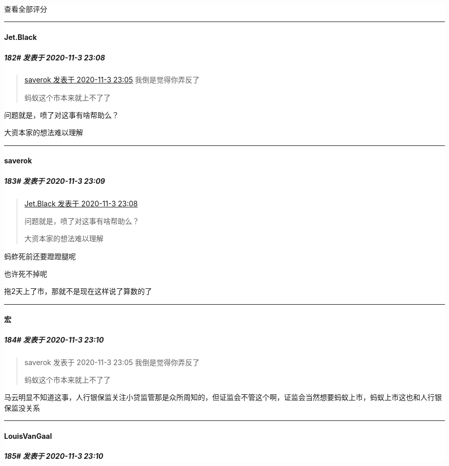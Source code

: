 
查看全部评分


-----

####  Jet.Black  
##### 182#       发表于 2020-11-3 23:08


<blockquote><a href="httphttps://bbs.saraba1st.com/2b/forum.php?mod=redirect&amp;goto=findpost&amp;pid=49274899&amp;ptid=1970125" target="_blank">saverok 发表于 2020-11-3 23:05</a>
我倒是觉得你弄反了


蚂蚁这个市本来就上不了了</blockquote>
问题就是，喷了对这事有啥帮助么？

大资本家的想法难以理解


-----

####  saverok  
##### 183#       发表于 2020-11-3 23:09


<blockquote><a href="httphttps://bbs.saraba1st.com/2b/forum.php?mod=redirect&amp;goto=findpost&amp;pid=49274934&amp;ptid=1970125" target="_blank">Jet.Black 发表于 2020-11-3 23:08</a>

问题就是，喷了对这事有啥帮助么？


大资本家的想法难以理解</blockquote>
蚂蚱死前还要蹬蹬腿呢


也许死不掉呢


拖2天上了市，那就不是现在这样说了算数的了


-----

####  宏  
##### 184#       发表于 2020-11-3 23:10


<blockquote>saverok 发表于 2020-11-3 23:05
我倒是觉得你弄反了


蚂蚁这个市本来就上不了了
</blockquote>
马云明显不知道这事，人行银保监关注小贷监管那是众所周知的，但证监会不管这个啊，证监会当然想要蚂蚁上市，蚂蚁上市这也和人行银保监没关系


-----

####  LouisVanGaal  
##### 185#       发表于 2020-11-3 23:10
